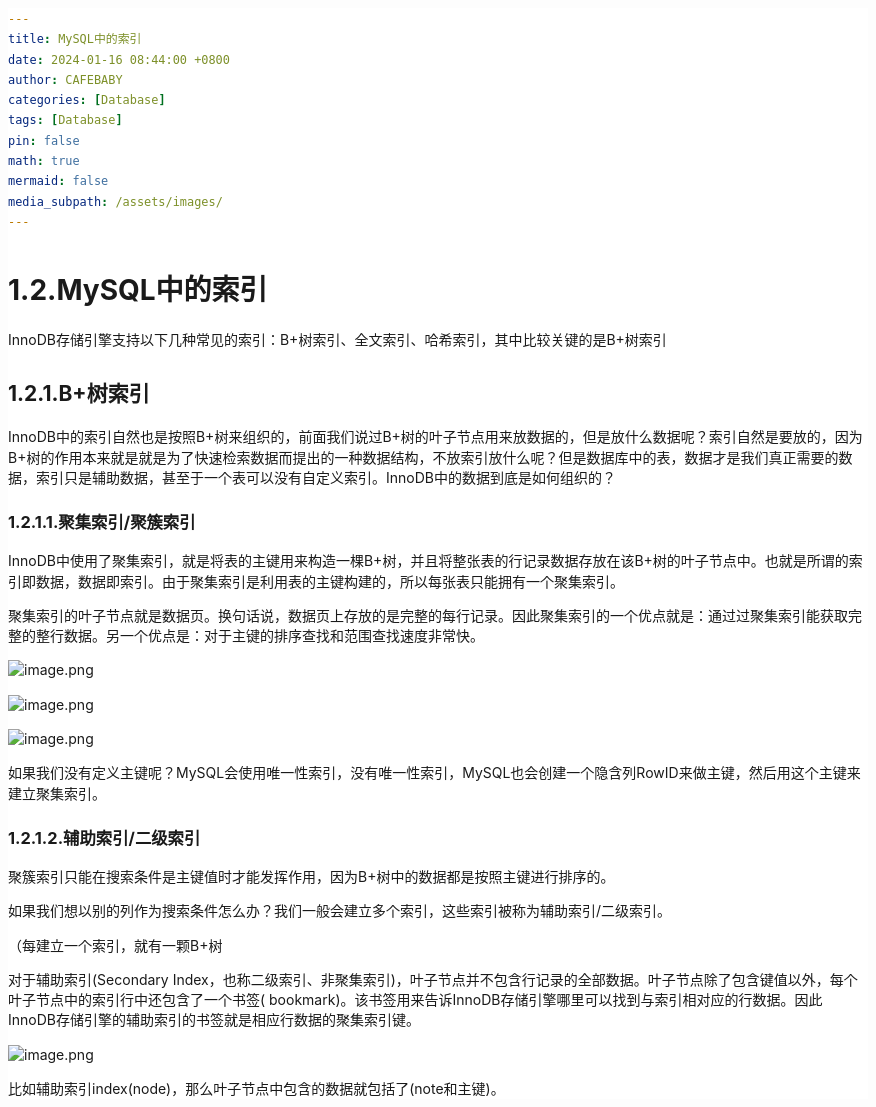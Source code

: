 ```yaml
---
title: MySQL中的索引
date: 2024-01-16 08:44:00 +0800
author: CAFEBABY
categories: [Database]
tags: [Database]
pin: false
math: true
mermaid: false
media_subpath: /assets/images/
---
```


# 1.2.MySQL中的索引

InnoDB存储引擎支持以下几种常见的索引：B+树索引、全文索引、哈希索引，其中比较关键的是B+树索引

## 1.2.1.B+树索引

InnoDB中的索引自然也是按照B+树来组织的，前面我们说过B+树的叶子节点用来放数据的，但是放什么数据呢？索引自然是要放的，因为B+树的作用本来就是就是为了快速检索数据而提出的一种数据结构，不放索引放什么呢？但是数据库中的表，数据才是我们真正需要的数据，索引只是辅助数据，甚至于一个表可以没有自定义索引。InnoDB中的数据到底是如何组织的？

### 1.2.1.1.聚集索引/聚簇索引

InnoDB中使用了聚集索引，就是将表的主键用来构造一棵B+树，并且将整张表的行记录数据存放在该B+树的叶子节点中。也就是所谓的索引即数据，数据即索引。由于聚集索引是利用表的主键构建的，所以每张表只能拥有一个聚集索引。

聚集索引的叶子节点就是数据页。换句话说，数据页上存放的是完整的每行记录。因此聚集索引的一个优点就是：通过过聚集索引能获取完整的整行数据。另一个优点是：对于主键的排序查找和范围查找速度非常快。

![image.png](./MySQLIndexes/e280d5663e534e08a5e5afc2d5e6dbc3.png)

![image.png](./MySQLIndexes/23a70c89f27240ba82f8b288d30e364b.png)

![image.png](./MySQLIndexes/7f328f91d2b14a4eb50d19187b9518ad.png)

如果我们没有定义主键呢？MySQL会使用唯一性索引，没有唯一性索引，MySQL也会创建一个隐含列RowID来做主键，然后用这个主键来建立聚集索引。

### 1.2.1.2.辅助索引/二级索引

聚簇索引只能在搜索条件是主键值时才能发挥作用，因为B+树中的数据都是按照主键进行排序的。

如果我们想以别的列作为搜索条件怎么办？我们一般会建立多个索引，这些索引被称为辅助索引/二级索引。

（每建立一个索引，就有一颗B+树

对于辅助索引(Secondary Index，也称二级索引、非聚集索引)，叶子节点并不包含行记录的全部数据。叶子节点除了包含键值以外，每个叶子节点中的索引行中还包含了一个书签( bookmark)。该书签用来告诉InnoDB存储引擎哪里可以找到与索引相对应的行数据。因此InnoDB存储引擎的辅助索引的书签就是相应行数据的聚集索引键。

![image.png](./MySQLIndexes/70e7cdc503e14bc995ac06887c583128.png)

比如辅助索引index(node)，那么叶子节点中包含的数据就包括了(note和主键)。

